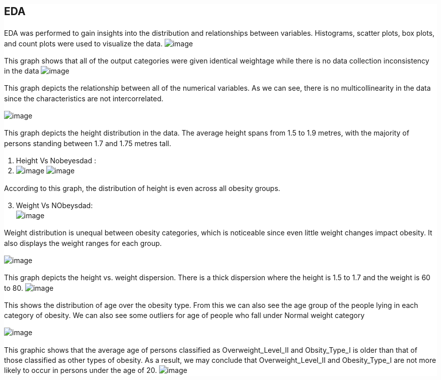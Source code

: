 

## EDA
EDA was performed to gain insights into the distribution and relationships between variables. Histograms, scatter plots, box plots, and count plots were used to visualize the data.
![image](https://github.com/SurinderSurme/Exploratory-Data-Analysis-using-Python/assets/103140222/4575a912-c13d-4c12-aa47-f2dc2b49491d)


 
This graph shows that all of the output categories were given identical weightage while there is no data collection inconsistency in the data
![image](https://github.com/SurinderSurme/Exploratory-Data-Analysis-using-Python/assets/103140222/74fc0953-af02-4d3c-aaa2-f3f07175e3eb)


 
This graph depicts the relationship between all of the numerical variables. As we can see, there is no multicollinearity in the data since the characteristics are not intercorrelated.

![image](https://github.com/SurinderSurme/Exploratory-Data-Analysis-using-Python/assets/103140222/27e79a75-4053-435e-ab43-0361bc816fae)

 

This graph depicts the height distribution in the data. The average height spans from 1.5 to 1.9 metres, with the majority of persons standing between 1.7 and 1.75 metres tall.

1.	Height Vs Nobeyesdad :
2.	![image](https://github.com/SurinderSurme/Exploratory-Data-Analysis-using-Python/assets/103140222/2db45ed4-7ea2-4a5d-a097-c69fe4abeb5c)
![image](https://github.com/SurinderSurme/Exploratory-Data-Analysis-using-Python/assets/103140222/553978ce-c77e-4853-8db4-a19a67b53b44)

According to this graph, the distribution of height is even across all obesity groups.

3.	Weight Vs NObeysdad:  
![image](https://github.com/SurinderSurme/Exploratory-Data-Analysis-using-Python/assets/103140222/01daa110-2c07-4329-b15c-23854639bbd1)

Weight distribution is unequal between obesity categories, which is noticeable since even little weight changes impact obesity. It also displays the weight ranges for each group.

 ![image](https://github.com/SurinderSurme/Exploratory-Data-Analysis-using-Python/assets/103140222/b8e48fda-af5a-4281-9c5e-4e78534857ad)

This graph depicts the height vs. weight dispersion. There is a thick dispersion where the height is 1.5 to 1.7 and the weight is 60 to 80.
![image](https://github.com/SurinderSurme/Exploratory-Data-Analysis-using-Python/assets/103140222/3bc70bcd-aff6-4869-b7d6-8e460bf6bcc7)

This shows the distribution of age over the obesity type. From this we can also see the age group of the people lying in each category of obesity. We can also see some outliers for age of people who fall under Normal weight category

![image](https://github.com/SurinderSurme/Exploratory-Data-Analysis-using-Python/assets/103140222/331914f9-f1ab-4692-8ed6-f319e910f3a6)
 
This graphic shows that the average age of persons classified as Overweight_Level_II and Obsity_Type_I is older than that of those classified as other types of obesity. As a result, we may conclude that Overweight_Level_II and Obesity_Type_I are not more likely to occur in persons under the age of 20.
 ![image](https://github.com/SurinderSurme/Exploratory-Data-Analysis-using-Python/assets/103140222/92e6f789-60db-4c5c-8ca3-4ead18906a58)
